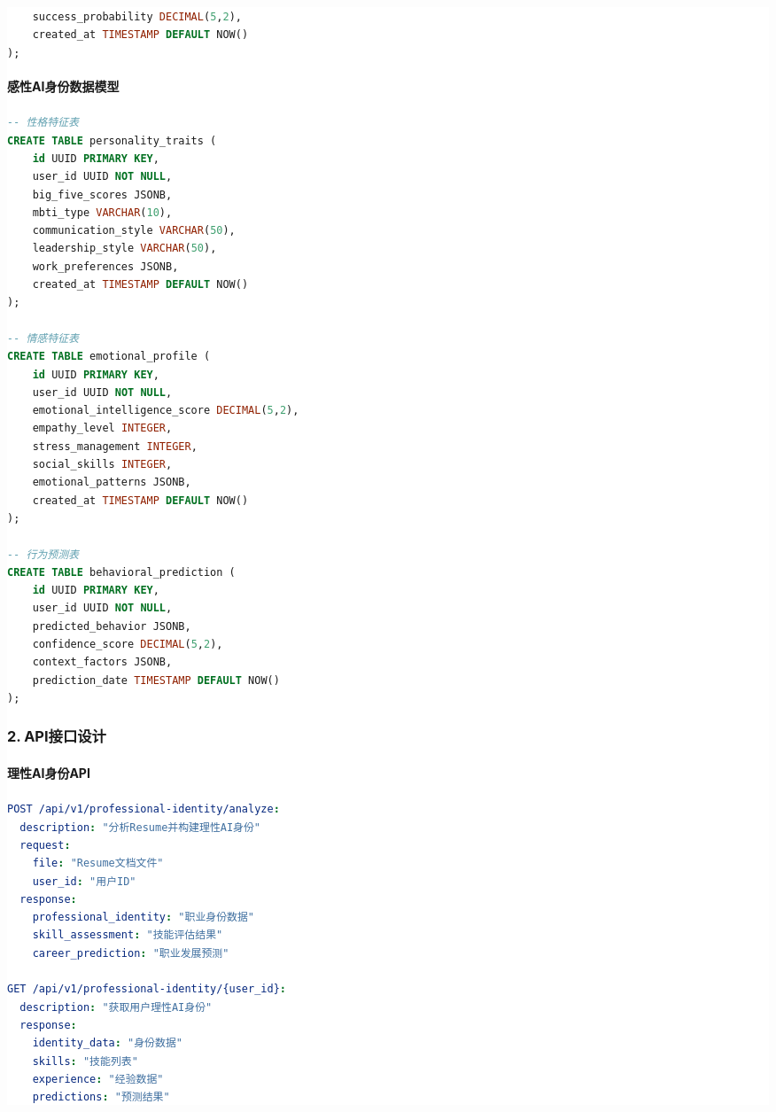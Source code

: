 ```sql
    success_probability DECIMAL(5,2),
    created_at TIMESTAMP DEFAULT NOW()
);
```

#### 感性AI身份数据模型
```sql
-- 性格特征表
CREATE TABLE personality_traits (
    id UUID PRIMARY KEY,
    user_id UUID NOT NULL,
    big_five_scores JSONB,
    mbti_type VARCHAR(10),
    communication_style VARCHAR(50),
    leadership_style VARCHAR(50),
    work_preferences JSONB,
    created_at TIMESTAMP DEFAULT NOW()
);

-- 情感特征表
CREATE TABLE emotional_profile (
    id UUID PRIMARY KEY,
    user_id UUID NOT NULL,
    emotional_intelligence_score DECIMAL(5,2),
    empathy_level INTEGER,
    stress_management INTEGER,
    social_skills INTEGER,
    emotional_patterns JSONB,
    created_at TIMESTAMP DEFAULT NOW()
);

-- 行为预测表
CREATE TABLE behavioral_prediction (
    id UUID PRIMARY KEY,
    user_id UUID NOT NULL,
    predicted_behavior JSONB,
    confidence_score DECIMAL(5,2),
    context_factors JSONB,
    prediction_date TIMESTAMP DEFAULT NOW()
);
```

### 2. API接口设计

#### 理性AI身份API
```yaml
POST /api/v1/professional-identity/analyze:
  description: "分析Resume并构建理性AI身份"
  request:
    file: "Resume文档文件"
    user_id: "用户ID"
  response:
    professional_identity: "职业身份数据"
    skill_assessment: "技能评估结果"
    career_prediction: "职业发展预测"

GET /api/v1/professional-identity/{user_id}:
  description: "获取用户理性AI身份"
  response:
    identity_data: "身份数据"
    skills: "技能列表"
    experience: "经验数据"
    predictions: "预测结果"
```